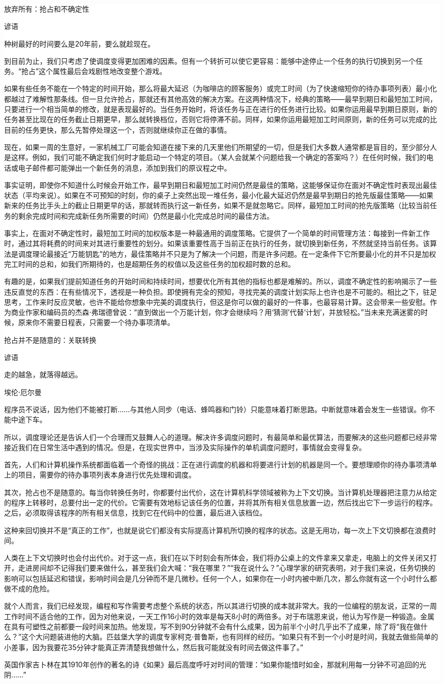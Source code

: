 



放弃所有：抢占和不确定性


谚语

种树最好的时间要么是20年前，要么就趁现在。

到目前为止，我们只考虑了使调度变得更加困难的因素。但有一个转折可以使它更容易：能够中途停止一个任务的执行切换到另一个任务。“抢占”这个属性最后会戏剧性地改变整个游戏。

如果有些任务不能在一个特定的时间开始，那么将最大延迟（为咖啡店的顾客服务）或完工时间（为了快速缩短你的待办事项列表）最小化都越过了难解性那条线。但一旦允许抢占，那就还有其他高效的解决方案。在这两种情况下，经典的策略——最早到期日和最短加工时间，只要进行一个相当简单的修改，就是表现最好的。当任务开始时，将该任务与正在进行的任务进行比较。如果你运用最早到期日原则，新的任务甚至比现在的任务截止日期更早，那么就转换档位，否则它将停滞不前。同样，如果你运用最短加工时间原则，新的任务可以完成的比目前的任务更快，那么先暂停处理这一个，否则就继续你正在做的事情。

现在，如果一周的生意好，一家机械工厂可能会知道在接下来的几天里他们所期望的一切，但是我们大多数人通常都是盲目的，至少部分人是这样。例如，我们可能不确定我们何时才能启动一个特定的项目。（某人会就某个问题给我一个确定的答案吗？）在任何时候，我们的电话或电子邮件都可能弹出一个新任务的消息，添加到我们的原议程之中。

事实证明，即使你不知道什么时候会开始工作，最早到期日和最短加工时间仍然是最佳的策略，这能够保证你在面对不确定性时表现出最佳状态（平均来说）。如果在不可预知的时刻，你的桌子上突然出现一堆任务，最小化最大延迟仍然是最早到期日的抢先版最佳策略——如果新来的任务比手头上的截止日期更早的话，那就转而执行这一新任务，如果不是就忽略它。同样，最短加工时间的抢先版策略（比较当前任务的剩余完成时间和完成新任务所需要的时间）仍然是最小化完成总时间的最佳方法。

事实上，在面对不确定性时，最短加工时间的加权版本是一种最通用的调度策略。它提供了一个简单的时间管理方法：每接到一件新工作时，通过其将耗费的时间来对其进行重要性的划分。如果该重要性高于当前正在执行的任务，就切换到新任务，不然就坚持当前任务。该算法是调度理论最接近“万能钥匙”的地方，最佳策略并不只是为了解决一个问题，而是许多问题。在一定条件下它所要最小化的并不只是加权完工时间的总和，如我们所期待的，也是超期任务的权值以及这些任务的加权超时数的总和。

有趣的是，如果我们提前知道任务的开始时间和持续时间，想要优化所有其他的指标也都是难解的。所以，调度不确定性的影响揭示了一些违反直觉的东西：在有些情况下，透视是一种负担。即使拥有完全的预知，寻找完美的调度计划实际上也许也是不可能的。相比之下，驻足思考，工作来时反应灵敏，也许不能给你想象中完美的调度执行，但这是你可以做的最好的一件事，也最容易计算。这会带来一些安慰。作为商业作家和编码员的杰森·弗瑞德曾说：“直到做出一个万能计划，你才会继续吗？用‘猜测’代替‘计划’，并放轻松。”当未来充满迷雾的时候，原来你不需要日程表，只需要一个待办事项清单。





抢占并不是随意的：关联转换


谚语

走的越急，就落得越远。

埃伦·厄尔曼

程序员不说话，因为他们不能被打断……与其他人同步（电话、蜂鸣器和门铃）只能意味着打断思路。中断就意味着会发生一些错误。你不能中途下车。

所以，调度理论还是告诉人们一个合理而又鼓舞人心的道理。解决许多调度问题时，有最简单和最优算法，而要解决的这些问题都已经非常接近我们在日常生活中遇到的情况。但是，在现实世界中，当涉及实际操作的单机调度问题时，事情就会变得复杂。

首先，人们和计算机操作系统都面临着一个奇怪的挑战：正在进行调度的机器和将要进行计划的机器是同一个。要想理顺你的待办事项清单上的项目，需要你的待办事项列表本身进行优先处理和调度。

其次，抢占也不是随意的。每当你转换任务时，你都要付出代价，这在计算机科学领域被称为上下文切换。当计算机处理器把注意力从给定的程序上转移时，总要付出一定的代价。它需要有效地标记该任务的位置，并将其所有相关信息放置一边，然后找出它下一步运行的程序。之后，必须取得该程序的所有相关信息，找到它在代码中的位置，最后进入该档位。

这种来回切换并不是“真正的工作”，也就是说它们都没有实际提高计算机所切换的程序的状态。这是无用功，每一次上下文切换都在浪费时间。

人类在上下文切换时也会付出代价。对于这一点，我们在以下时刻会有所体会，我们将办公桌上的文件拿来又拿走，电脑上的文件关闭又打开，走进房间却不记得我们要来做什么，甚至我们会大喊：“我在哪里？”“我在说什么？”心理学家的研究表明，对于我们来说，任务切换的影响可以包括延迟和错误，影响时间会是几分钟而不是几微秒。任何一个人，如果你在一小时内被中断几次，那么你就有这一个小时什么都做不成的危险。

就个人而言，我们已经发现，编程和写作需要考虑整个系统的状态，所以其进行切换的成本就非常大。我的一位编程的朋友说，正常的一周工作时间不适合他的工作，因为对他来说，一天工作16小时的效率是每天8小时的两倍多。对于布瑞恩来说，他认为写作是一种锻造。金属在具有可塑性之前都要一段时间来加热。他发现，写不到90分钟就不会有什么成果，因为前半个小时几乎出不了成果，除了将“我在做什么？”这个大问题装进他的大脑。匹兹堡大学的调度专家柯克·普鲁斯，也有同样的经历。“如果只有不到一个小时是时间，我就去做些简单的小差事，因为我要花35分钟才能真正弄清楚我想做什么，然后我可能就没有时间去做这件事了。”

英国作家吉卜林在其1910年创作的著名的诗《如果》最后高度呼吁对时间的管理：“如果你能惜时如金，那就利用每一分钟不可追回的光阴……”
